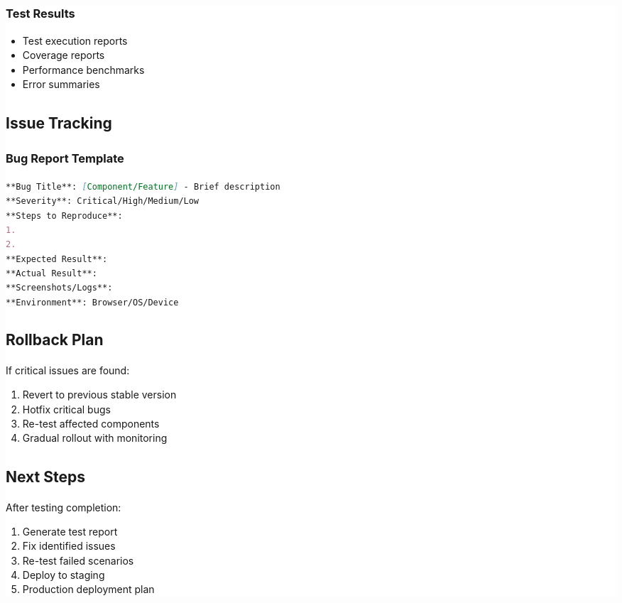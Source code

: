 ### Test Results
- Test execution reports
- Coverage reports
- Performance benchmarks
- Error summaries

## Issue Tracking

### Bug Report Template
```markdown
**Bug Title**: [Component/Feature] - Brief description
**Severity**: Critical/High/Medium/Low
**Steps to Reproduce**:
1. 
2. 
**Expected Result**:
**Actual Result**:
**Screenshots/Logs**:
**Environment**: Browser/OS/Device
```

## Rollback Plan

If critical issues are found:
1. Revert to previous stable version
2. Hotfix critical bugs
3. Re-test affected components
4. Gradual rollout with monitoring

## Next Steps

After testing completion:
1. Generate test report
2. Fix identified issues
3. Re-test failed scenarios
4. Deploy to staging
5. Production deployment plan